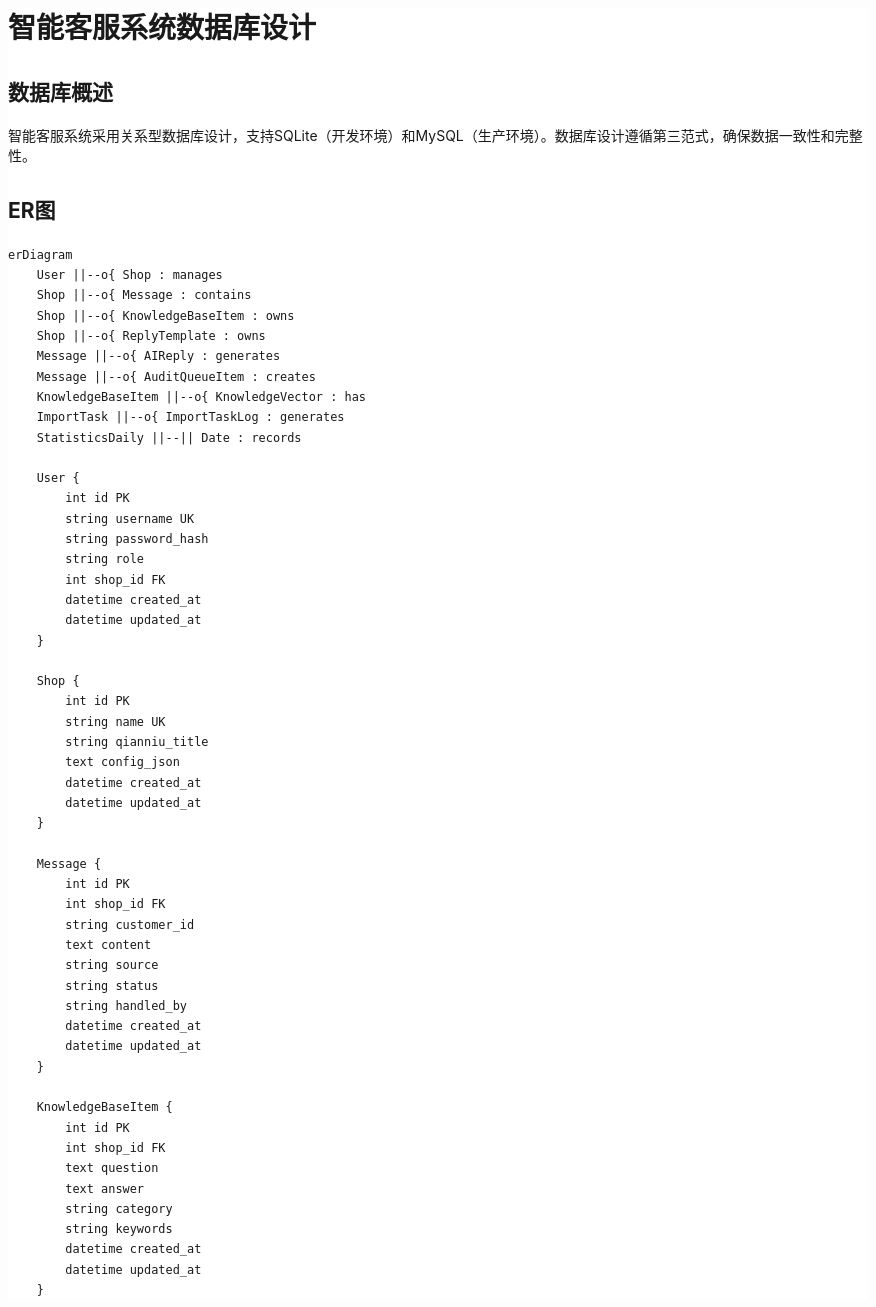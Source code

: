# 智能客服系统数据库设计

## 数据库概述

智能客服系统采用关系型数据库设计，支持SQLite（开发环境）和MySQL（生产环境）。数据库设计遵循第三范式，确保数据一致性和完整性。

## ER图

```mermaid
erDiagram
    User ||--o{ Shop : manages
    Shop ||--o{ Message : contains
    Shop ||--o{ KnowledgeBaseItem : owns
    Shop ||--o{ ReplyTemplate : owns
    Message ||--o{ AIReply : generates
    Message ||--o{ AuditQueueItem : creates
    KnowledgeBaseItem ||--o{ KnowledgeVector : has
    ImportTask ||--o{ ImportTaskLog : generates
    StatisticsDaily ||--|| Date : records

    User {
        int id PK
        string username UK
        string password_hash
        string role
        int shop_id FK
        datetime created_at
        datetime updated_at
    }

    Shop {
        int id PK
        string name UK
        string qianniu_title
        text config_json
        datetime created_at
        datetime updated_at
    }

    Message {
        int id PK
        int shop_id FK
        string customer_id
        text content
        string source
        string status
        string handled_by
        datetime created_at
        datetime updated_at
    }

    KnowledgeBaseItem {
        int id PK
        int shop_id FK
        text question
        text answer
        string category
        string keywords
        datetime created_at
        datetime updated_at
    }

```